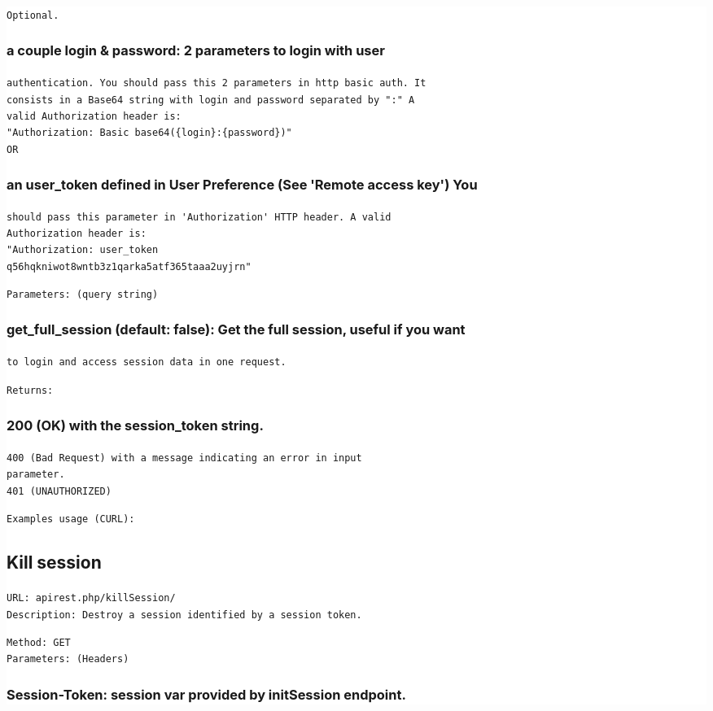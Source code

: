 ```
Optional.
```
### a couple login & password: 2 parameters to login with user

```
authentication. You should pass this 2 parameters in http basic auth. It
consists in a Base64 string with login and password separated by ":" A
valid Authorization header is:
"Authorization: Basic base64({login}:{password})"
OR
```
### an user_token defined in User Preference (See 'Remote access key') You

```
should pass this parameter in 'Authorization' HTTP header. A valid
Authorization header is:
"Authorization: user_token
q56hqkniwot8wntb3z1qarka5atf365taaa2uyjrn"
```
```
Parameters: (query string)
```
### get_full_session (default: false): Get the full session, useful if you want

```
to login and access session data in one request.
```
```
Returns:
```
### 200 (OK) with the session_token string.

```
400 (Bad Request) with a message indicating an error in input
parameter.
401 (UNAUTHORIZED)
```
```
Examples usage (CURL):
```
## Kill session

```
URL: apirest.php/killSession/
Description: Destroy a session identified by a session token.
```
```
Method: GET
Parameters: (Headers)
```
### Session-Token: session var provided by initSession endpoint.
